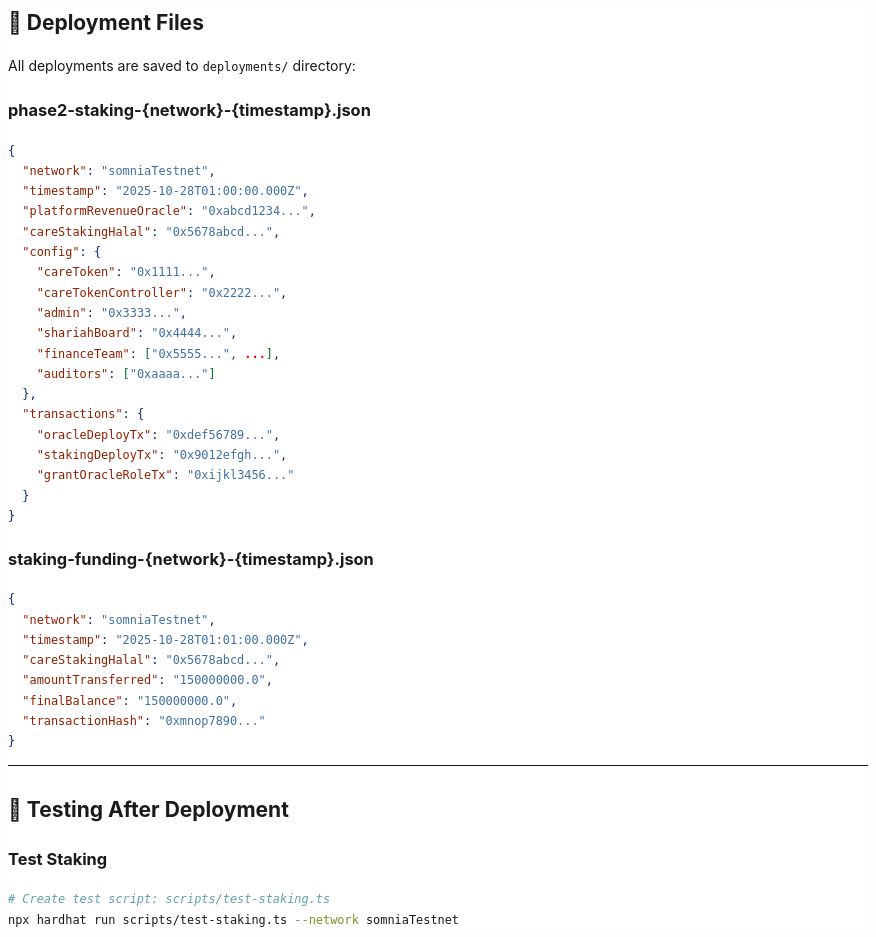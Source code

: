 
## 📂 Deployment Files

All deployments are saved to `deployments/` directory:

### phase2-staking-{network}-{timestamp}.json

```json
{
  "network": "somniaTestnet",
  "timestamp": "2025-10-28T01:00:00.000Z",
  "platformRevenueOracle": "0xabcd1234...",
  "careStakingHalal": "0x5678abcd...",
  "config": {
    "careToken": "0x1111...",
    "careTokenController": "0x2222...",
    "admin": "0x3333...",
    "shariahBoard": "0x4444...",
    "financeTeam": ["0x5555...", ...],
    "auditors": ["0xaaaa..."]
  },
  "transactions": {
    "oracleDeployTx": "0xdef56789...",
    "stakingDeployTx": "0x9012efgh...",
    "grantOracleRoleTx": "0xijkl3456..."
  }
}
```

### staking-funding-{network}-{timestamp}.json

```json
{
  "network": "somniaTestnet",
  "timestamp": "2025-10-28T01:01:00.000Z",
  "careStakingHalal": "0x5678abcd...",
  "amountTransferred": "150000000.0",
  "finalBalance": "150000000.0",
  "transactionHash": "0xmnop7890..."
}
```

---

## 🧪 Testing After Deployment

### Test Staking

```bash
# Create test script: scripts/test-staking.ts
npx hardhat run scripts/test-staking.ts --network somniaTestnet
```
